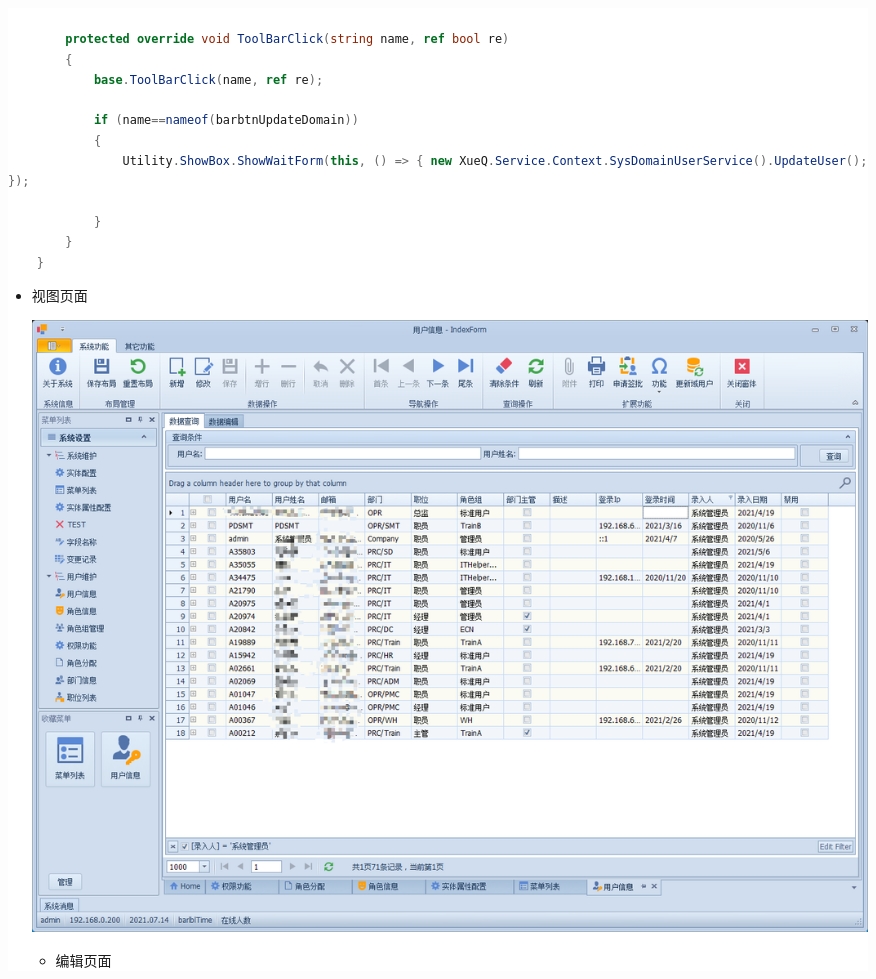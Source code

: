 ```cs

        protected override void ToolBarClick(string name, ref bool re)
        {
            base.ToolBarClick(name, ref re);

            if (name==nameof(barbtnUpdateDomain))
            {
                Utility.ShowBox.ShowWaitForm(this, () => { new XueQ.Service.Context.SysDomainUserService().UpdateUser(); });
               
            }
        }
    }
```

- 视图页面
  
  ![](./2021-07-18-11-59-58.png)

  - 编辑页面 
